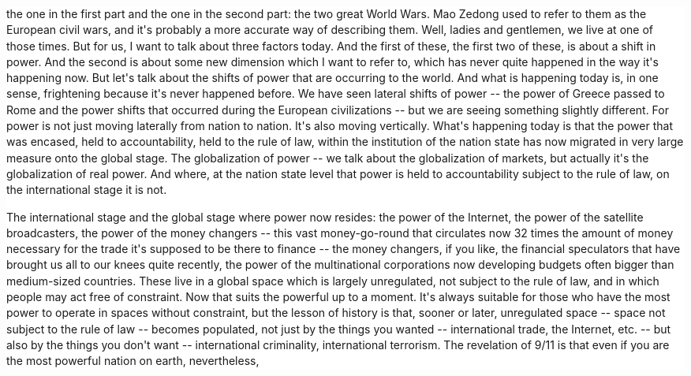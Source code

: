 the one in the first part and the one in the second part: the two great World Wars.
Mao Zedong used to refer to them as the European civil wars,
and it&#39;s probably a more accurate way of describing them.
Well, ladies and gentlemen,
we live at one of those times.
But for us, I want to talk about three factors today.
And the first of these, the first two of these,
is about a shift in power.
And the second is about some new dimension which I want to refer to,
which has never quite happened in the way it&#39;s happening now.
But let&#39;s talk about the shifts of power that are occurring to the world.
And what is happening today
is, in one sense, frightening
because it&#39;s never happened before.
We have seen lateral shifts of power --
the power of Greece passed to Rome
and the power shifts that occurred
during the European civilizations --
but we are seeing something slightly different.
For power is not just moving laterally
from nation to nation.
It&#39;s also moving vertically.
What&#39;s happening today is that the power that was encased,
held to accountability, held to the rule of law,
within the institution of the nation state
has now migrated in very large measure onto the global stage.
The globalization of power --
we talk about the globalization of markets,
but actually it&#39;s the globalization of real power.
And where, at the nation state level
that power is held to accountability
subject to the rule of law,
on the international stage it is not.

The international stage and the global stage where power now resides:
the power of the Internet, the power of the satellite broadcasters,
the power of the money changers --
this vast money-go-round
that circulates now 32 times the amount of money necessary
for the trade it&#39;s supposed to be there to finance --
the money changers, if you like,
the financial speculators
that have brought us all to our knees quite recently,
the power of the multinational corporations
now developing budgets
often bigger than medium-sized countries.
These live in a global space
which is largely unregulated,
not subject to the rule of law,
and in which people may act free of constraint.
Now that suits the powerful
up to a moment.
It&#39;s always suitable for those who have the most power
to operate in spaces without constraint,
but the lesson of history is that, sooner or later,
unregulated space --
space not subject to the rule of law --
becomes populated, not just by the things you wanted --
international trade, the Internet, etc. --
but also by the things you don&#39;t want --
international criminality, international terrorism.
The revelation of 9/11
is that even if you are the most powerful nation on earth,
nevertheless,